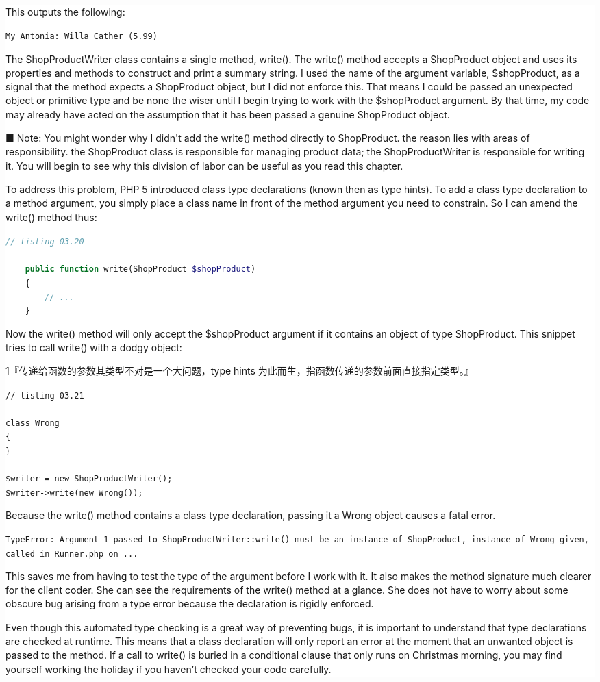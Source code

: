 This outputs the following:

    My Antonia: Willa Cather (5.99)

The ShopProductWriter class contains a single method, write(). The write() method accepts a ShopProduct object and uses its properties and methods to construct and print a summary string. I used the name of the argument variable, \$shopProduct, as a signal that the method expects a ShopProduct object, but I did not enforce this. That means I could be passed an unexpected object or primitive type and be none the wiser until I begin trying to work with the \$shopProduct argument. By that time, my code may already have acted on the assumption that it has been passed a genuine ShopProduct object.

 ■ Note: You might wonder why I didn't add the write() method directly to ShopProduct. the reason lies with areas of responsibility. the ShopProduct class is responsible for managing product data; the ShopProductWriter is responsible for writing it. You will begin to see why this division of labor can be useful as you read this chapter.

To address this problem, PHP 5 introduced class type declarations (known then as type hints). To add a class type declaration to a method argument, you simply place a class name in front of the method argument you need to constrain. So I can amend the write() method thus:

```php
// listing 03.20

    public function write(ShopProduct $shopProduct)    
    {        
        // ...    
    }
```

Now the write() method will only accept the \$shopProduct argument if it contains an object of type ShopProduct. This snippet tries to call write() with a dodgy object:

1『传递给函数的参数其类型不对是一个大问题，type hints 为此而生，指函数传递的参数前面直接指定类型。』

```
// listing 03.21

class Wrong
{
}

$writer = new ShopProductWriter();
$writer->write(new Wrong());
```

Because the write() method contains a class type declaration, passing it a Wrong object causes a fatal error.

    TypeError: Argument 1 passed to ShopProductWriter::write() must be an instance of ShopProduct, instance of Wrong given, called in Runner.php on ...

This saves me from having to test the type of the argument before I work with it. It also makes the method signature much clearer for the client coder. She can see the requirements of the write() method at a glance. She does not have to worry about some obscure bug arising from a type error because the declaration is rigidly enforced.

Even though this automated type checking is a great way of preventing bugs, it is important to understand that type declarations are checked at runtime. This means that a class declaration will only report an error at the moment that an unwanted object is passed to the method. If a call to write() is buried in a conditional clause that only runs on Christmas morning, you may find yourself working the holiday if you haven’t checked your code carefully.
